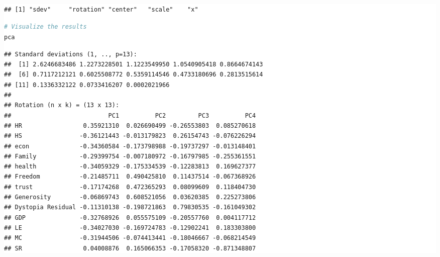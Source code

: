     ## [1] "sdev"     "rotation" "center"   "scale"    "x"

``` r
# Visualize the results
pca
```

    ## Standard deviations (1, .., p=13):
    ##  [1] 2.6246683486 1.2273228501 1.1223549950 1.0540905418 0.8664674143
    ##  [6] 0.7117212121 0.6025508772 0.5359114546 0.4733180696 0.2813515614
    ## [11] 0.1336332122 0.0733416207 0.0002021966
    ## 
    ## Rotation (n x k) = (13 x 13):
    ##                           PC1          PC2         PC3          PC4
    ## HR                 0.35921310  0.026690499 -0.26553803  0.085270618
    ## HS                -0.36121443 -0.013179823  0.26154743 -0.076226294
    ## econ              -0.34360584 -0.173798988 -0.19737297 -0.013148401
    ## Family            -0.29399754 -0.007180972 -0.16797985 -0.255361551
    ## health            -0.34059329 -0.175334539 -0.12283813  0.169627377
    ## Freedom           -0.21485711  0.490425810  0.11437514 -0.067368926
    ## trust             -0.17174268  0.472365293  0.08099609  0.118404730
    ## Generosity        -0.06869743  0.608521056  0.03620385  0.225273806
    ## Dystopia Residual -0.11310138 -0.198721863  0.79830535 -0.161049302
    ## GDP               -0.32768926  0.055575109 -0.20557760  0.004117712
    ## LE                -0.34027030 -0.169724783 -0.12902241  0.183303800
    ## MC                -0.31944506 -0.074413441 -0.18046667 -0.068214549
    ## SR                 0.04008876  0.165066353 -0.17058320 -0.871348807